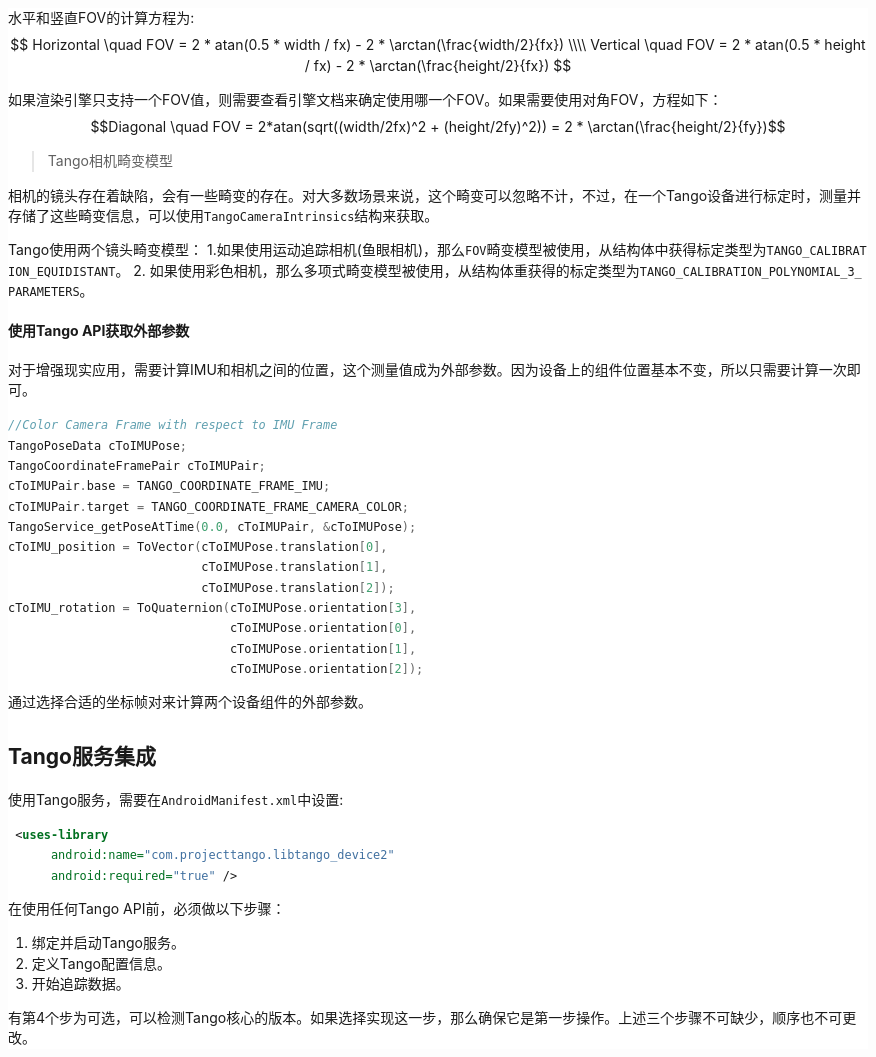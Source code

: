 水平和竖直FOV的计算方程为:
$$
Horizontal \quad FOV = 2 * atan(0.5 * width / fx) - 2 * \arctan(\frac{width/2}{fx}) \\\\
Vertical \quad FOV = 2 * atan(0.5 * height / fx) - 2 * \arctan(\frac{height/2}{fx}) 
$$

如果渲染引擎只支持一个FOV值，则需要查看引擎文档来确定使用哪一个FOV。如果需要使用对角FOV，方程如下：
$$Diagonal \quad FOV = 2*atan(sqrt((width/2fx)^2 + (height/2fy)^2)) = 2 * \arctan(\frac{height/2}{fy})$$

> Tango相机畸变模型

相机的镜头存在着缺陷，会有一些畸变的存在。对大多数场景来说，这个畸变可以忽略不计，不过，在一个Tango设备进行标定时，测量并存储了这些畸变信息，可以使用`TangoCameraIntrinsics`结构来获取。

Tango使用两个镜头畸变模型：
1.如果使用运动追踪相机(鱼眼相机)，那么`FOV`畸变模型被使用，从结构体中获得标定类型为`TANGO_CALIBRATION_EQUIDISTANT`。
2. 如果使用彩色相机，那么多项式畸变模型被使用，从结构体重获得的标定类型为`TANGO_CALIBRATION_POLYNOMIAL_3_PARAMETERS`。

#### 使用Tango API获取外部参数
对于增强现实应用，需要计算IMU和相机之间的位置，这个测量值成为外部参数。因为设备上的组件位置基本不变，所以只需要计算一次即可。

```C++
//Color Camera Frame with respect to IMU Frame
TangoPoseData cToIMUPose;
TangoCoordinateFramePair cToIMUPair;
cToIMUPair.base = TANGO_COORDINATE_FRAME_IMU;
cToIMUPair.target = TANGO_COORDINATE_FRAME_CAMERA_COLOR;
TangoService_getPoseAtTime(0.0, cToIMUPair, &cToIMUPose);
cToIMU_position = ToVector(cToIMUPose.translation[0],
                           cToIMUPose.translation[1],
                           cToIMUPose.translation[2]);
cToIMU_rotation = ToQuaternion(cToIMUPose.orientation[3],
                               cToIMUPose.orientation[0],
                               cToIMUPose.orientation[1],
                               cToIMUPose.orientation[2]);
```

通过选择合适的坐标帧对来计算两个设备组件的外部参数。

## Tango服务集成
使用Tango服务，需要在`AndroidManifest.xml`中设置:
```xml
 <uses-library
      android:name="com.projecttango.libtango_device2"
      android:required="true" />
```

在使用任何Tango API前，必须做以下步骤：
1. 绑定并启动Tango服务。
2. 定义Tango配置信息。
3. 开始追踪数据。

有第4个步为可选，可以检测Tango核心的版本。如果选择实现这一步，那么确保它是第一步操作。上述三个步骤不可缺少，顺序也不可更改。
